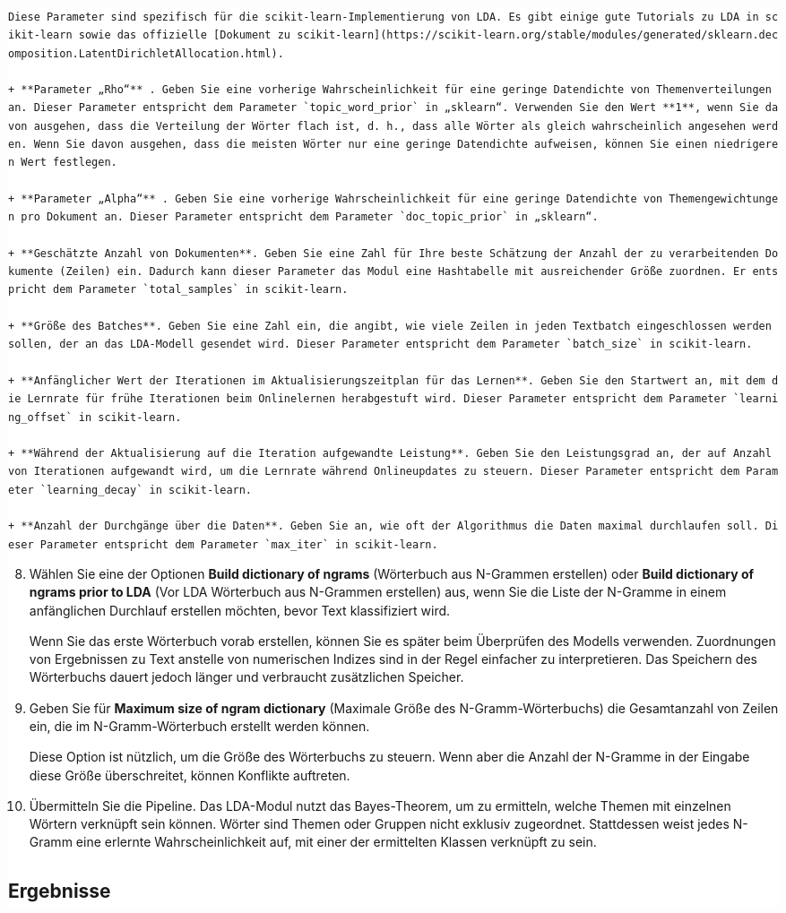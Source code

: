     Diese Parameter sind spezifisch für die scikit-learn-Implementierung von LDA. Es gibt einige gute Tutorials zu LDA in scikit-learn sowie das offizielle [Dokument zu scikit-learn](https://scikit-learn.org/stable/modules/generated/sklearn.decomposition.LatentDirichletAllocation.html).

    + **Parameter „Rho“** . Geben Sie eine vorherige Wahrscheinlichkeit für eine geringe Datendichte von Themenverteilungen an. Dieser Parameter entspricht dem Parameter `topic_word_prior` in „sklearn“. Verwenden Sie den Wert **1**, wenn Sie davon ausgehen, dass die Verteilung der Wörter flach ist, d. h., dass alle Wörter als gleich wahrscheinlich angesehen werden. Wenn Sie davon ausgehen, dass die meisten Wörter nur eine geringe Datendichte aufweisen, können Sie einen niedrigeren Wert festlegen.

    + **Parameter „Alpha“** . Geben Sie eine vorherige Wahrscheinlichkeit für eine geringe Datendichte von Themengewichtungen pro Dokument an. Dieser Parameter entspricht dem Parameter `doc_topic_prior` in „sklearn“.

    + **Geschätzte Anzahl von Dokumenten**. Geben Sie eine Zahl für Ihre beste Schätzung der Anzahl der zu verarbeitenden Dokumente (Zeilen) ein. Dadurch kann dieser Parameter das Modul eine Hashtabelle mit ausreichender Größe zuordnen. Er entspricht dem Parameter `total_samples` in scikit-learn.

    + **Größe des Batches**. Geben Sie eine Zahl ein, die angibt, wie viele Zeilen in jeden Textbatch eingeschlossen werden sollen, der an das LDA-Modell gesendet wird. Dieser Parameter entspricht dem Parameter `batch_size` in scikit-learn.

    + **Anfänglicher Wert der Iterationen im Aktualisierungszeitplan für das Lernen**. Geben Sie den Startwert an, mit dem die Lernrate für frühe Iterationen beim Onlinelernen herabgestuft wird. Dieser Parameter entspricht dem Parameter `learning_offset` in scikit-learn.

    + **Während der Aktualisierung auf die Iteration aufgewandte Leistung**. Geben Sie den Leistungsgrad an, der auf Anzahl von Iterationen aufgewandt wird, um die Lernrate während Onlineupdates zu steuern. Dieser Parameter entspricht dem Parameter `learning_decay` in scikit-learn.

    + **Anzahl der Durchgänge über die Daten**. Geben Sie an, wie oft der Algorithmus die Daten maximal durchlaufen soll. Dieser Parameter entspricht dem Parameter `max_iter` in scikit-learn.

8. Wählen Sie eine der Optionen **Build dictionary of ngrams** (Wörterbuch aus N-Grammen erstellen) oder **Build dictionary of ngrams prior to LDA** (Vor LDA Wörterbuch aus N-Grammen erstellen) aus, wenn Sie die Liste der N-Gramme in einem anfänglichen Durchlauf erstellen möchten, bevor Text klassifiziert wird.

    Wenn Sie das erste Wörterbuch vorab erstellen, können Sie es später beim Überprüfen des Modells verwenden. Zuordnungen von Ergebnissen zu Text anstelle von numerischen Indizes sind in der Regel einfacher zu interpretieren. Das Speichern des Wörterbuchs dauert jedoch länger und verbraucht zusätzlichen Speicher.

9. Geben Sie für **Maximum size of ngram dictionary** (Maximale Größe des N-Gramm-Wörterbuchs) die Gesamtanzahl von Zeilen ein, die im N-Gramm-Wörterbuch erstellt werden können.

    Diese Option ist nützlich, um die Größe des Wörterbuchs zu steuern. Wenn aber die Anzahl der N-Gramme in der Eingabe diese Größe überschreitet, können Konflikte auftreten.

10. Übermitteln Sie die Pipeline. Das LDA-Modul nutzt das Bayes-Theorem, um zu ermitteln, welche Themen mit einzelnen Wörtern verknüpft sein können. Wörter sind Themen oder Gruppen nicht exklusiv zugeordnet. Stattdessen weist jedes N-Gramm eine erlernte Wahrscheinlichkeit auf, mit einer der ermittelten Klassen verknüpft zu sein.

## <a name="results"></a>Ergebnisse
